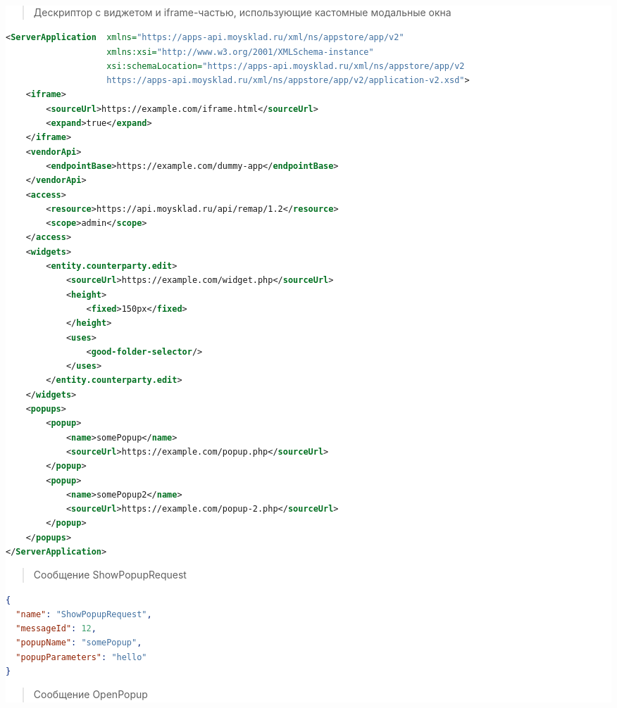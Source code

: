 > Дескриптор с виджетом и iframe-частью, использующие кастомные модальные окна

```xml
<ServerApplication  xmlns="https://apps-api.moysklad.ru/xml/ns/appstore/app/v2"             
                    xmlns:xsi="http://www.w3.org/2001/XMLSchema-instance"             
                    xsi:schemaLocation="https://apps-api.moysklad.ru/xml/ns/appstore/app/v2      
                    https://apps-api.moysklad.ru/xml/ns/appstore/app/v2/application-v2.xsd">
    <iframe>
        <sourceUrl>https://example.com/iframe.html</sourceUrl>
        <expand>true</expand>
    </iframe>
    <vendorApi>
        <endpointBase>https://example.com/dummy-app</endpointBase>
    </vendorApi>
    <access>
        <resource>https://api.moysklad.ru/api/remap/1.2</resource>
        <scope>admin</scope>
    </access>
    <widgets>        
        <entity.counterparty.edit>            
            <sourceUrl>https://example.com/widget.php</sourceUrl>            
            <height>                
                <fixed>150px</fixed>            
            </height>
            <uses>
                <good-folder-selector/>
            </uses>                  
        </entity.counterparty.edit>    
    </widgets>
    <popups>
        <popup>
            <name>somePopup</name>
            <sourceUrl>https://example.com/popup.php</sourceUrl>
        </popup>
        <popup>
            <name>somePopup2</name>
            <sourceUrl>https://example.com/popup-2.php</sourceUrl>
        </popup>
    </popups>
</ServerApplication>
```
> Сообщение ShowPopupRequest

```json 
{
  "name": "ShowPopupRequest",
  "messageId": 12,
  "popupName": "somePopup",
  "popupParameters": "hello"
}
```

> Сообщение OpenPopup
